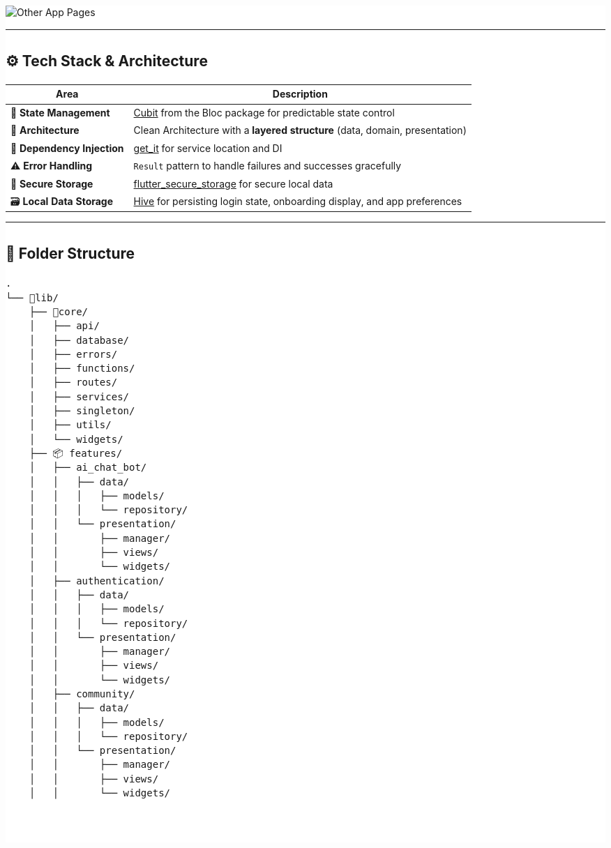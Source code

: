 <p align="left">
  <img src="https://github.com/user-attachments/assets/20b6a7b1-9a0b-42b3-b83c-7ec4990b8019" alt="Other App Pages"width = '800'/>
</p>

---

## ⚙️ Tech Stack & Architecture

| Area                  | Description                                                                                       |
|-----------------------|---------------------------------------------------------------------------------------------------|
| 🧱 **State Management** | [Cubit](https://pub.dev/packages/flutter_bloc) from the Bloc package for predictable state control |
| 🔄 **Architecture**     | Clean Architecture with a **layered structure** (data, domain, presentation)                    |
| 🔗 **Dependency Injection** | [get_it](https://pub.dev/packages/get_it) for service location and DI                          |
| ⚠️ **Error Handling**     | `Result` pattern to handle failures and successes gracefully                                   |
| 🔐 **Secure Storage**     | [flutter_secure_storage](https://pub.dev/packages/flutter_secure_storage) for secure local data |
| 🗃️ **Local Data Storage**   | [Hive](https://pub.dev/packages/hive) for persisting login state, onboarding display, and app preferences   |

---

## 📂 Folder Structure
<pre>
.
└── 📁lib/
    ├── 🔧core/
    │   ├── api/
    │   ├── database/
    │   ├── errors/
    │   ├── functions/
    │   ├── routes/
    │   ├── services/
    │   ├── singleton/
    │   ├── utils/
    │   └── widgets/
    ├── 📦 features/
    │   ├── ai_chat_bot/
    │   │   ├── data/
    │   │   │   ├── models/
    │   │   │   └── repository/
    │   │   └── presentation/
    │   │       ├── manager/
    │   │       ├── views/
    │   │       └── widgets/
    │   ├── authentication/
    │   │   ├── data/
    │   │   │   ├── models/
    │   │   │   └── repository/
    │   │   └── presentation/
    │   │       ├── manager/
    │   │       ├── views/
    │   │       └── widgets/
    │   ├── community/
    │   │   ├── data/
    │   │   │   ├── models/
    │   │   │   └── repository/
    │   │   └── presentation/
    │   │       ├── manager/
    │   │       ├── views/
    │   │       └── widgets/